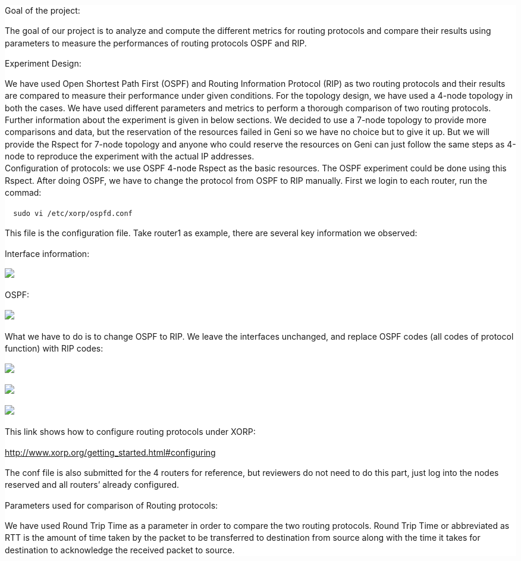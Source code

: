 Goal of the project:

The goal of our project is to analyze and compute the different metrics for routing protocols and compare their results using parameters to measure the performances of routing protocols OSPF and RIP. 

Experiment Design:

We have used Open Shortest Path First (OSPF) and Routing Information Protocol (RIP) as two routing protocols and their results are compared to measure their performance under given conditions. For the topology design, we have used a 4-node topology in both the cases. We have used different parameters and metrics to perform a thorough comparison of two routing protocols. Further information about the experiment is given in below sections. We decided to use a 7-node topology to provide more comparisons and data, but the reservation of the resources failed in Geni so we have no choice but to give it up. But we will provide the Rspect for 7-node topology and anyone who could reserve the resources on Geni can just follow the same steps as 4-node to reproduce the experiment with the actual IP addresses.  
Configuration of  protocols: we use OSPF 4-node Rspect as the basic resources. The OSPF experiment could be done using this Rspect. After doing OSPF, we have to change the protocol from OSPF to RIP manually. First we login to each router, run the commad:
      
      sudo vi /etc/xorp/ospfd.conf

This file is the configuration file. Take router1 as example, there are several key information we observed:

Interface information:

![](http://ww4.sinaimg.cn/mw690/a1d340bajw1er9jwqab1tj20hw0cudht.jpg)


OSPF:

![](http://ww3.sinaimg.cn/mw690/a1d340bajw1er9jwsz6nwj20ik0j4wfz.jpg)

What we have to do is to change OSPF to RIP. We leave the interfaces unchanged, and replace OSPF codes (all codes of protocol function) with RIP codes:

![](http://ww3.sinaimg.cn/mw690/a1d340bajw1er9jwvwntnj20mq0jgwg6.jpg)

![](http://ww3.sinaimg.cn/mw690/a1d340bajw1er9jwymja4j20n60o8taz.jpg)

![](http://ww2.sinaimg.cn/mw690/a1d340bajw1er9jx27bp3j20iu0l8mys.jpg)

This link shows how to configure routing protocols under XORP:

http://www.xorp.org/getting_started.html#configuring

The conf file is also submitted for the 4 routers for reference, but reviewers do not need to do this part, just log into the nodes reserved and all routers’ already configured.

Parameters used for comparison of Routing protocols:

We have used Round Trip Time as a parameter in order to compare the two routing protocols. Round Trip Time or abbreviated as RTT is the amount of time taken by the packet to be transferred to destination from source along with the time it takes for destination to acknowledge the received packet to source. 
